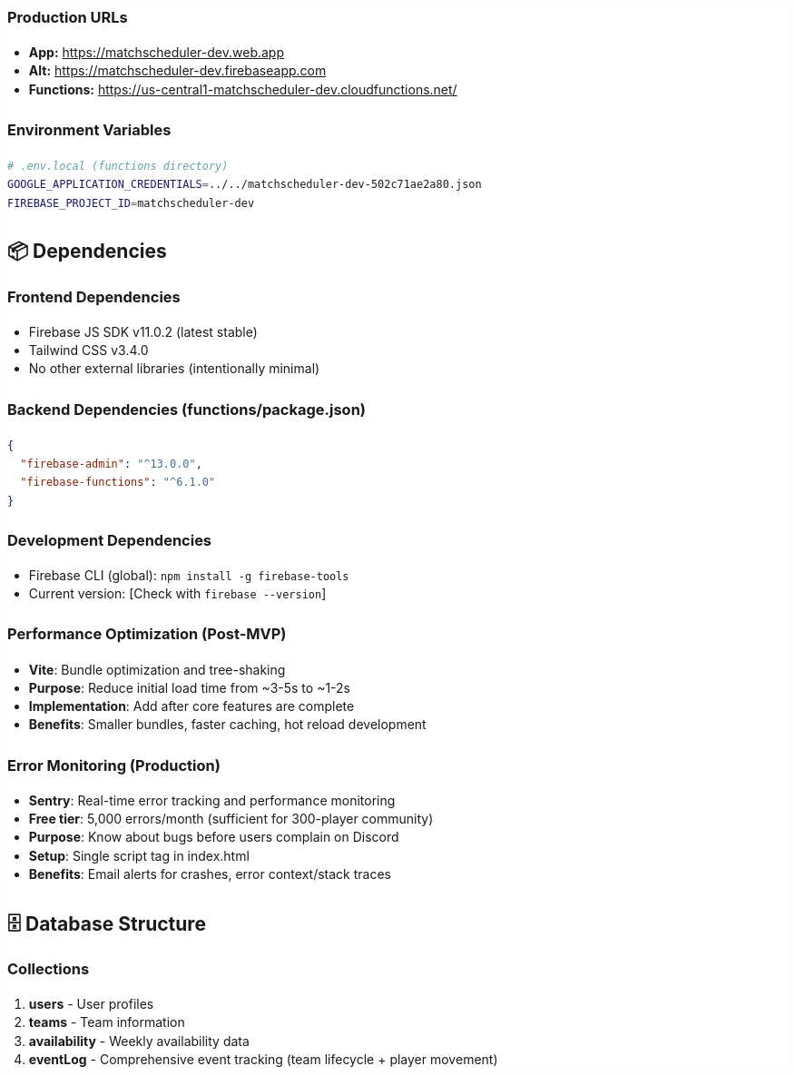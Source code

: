 ### Production URLs
- **App:** https://matchscheduler-dev.web.app
- **Alt:** https://matchscheduler-dev.firebaseapp.com
- **Functions:** https://us-central1-matchscheduler-dev.cloudfunctions.net/

### Environment Variables
```bash
# .env.local (functions directory)
GOOGLE_APPLICATION_CREDENTIALS=../../matchscheduler-dev-502c71ae2a80.json
FIREBASE_PROJECT_ID=matchscheduler-dev
```

## 📦 Dependencies

### Frontend Dependencies
- Firebase JS SDK v11.0.2 (latest stable)
- Tailwind CSS v3.4.0
- No other external libraries (intentionally minimal)

### Backend Dependencies (functions/package.json)
```json
{
  "firebase-admin": "^13.0.0",
  "firebase-functions": "^6.1.0"
}
```

### Development Dependencies
- Firebase CLI (global): `npm install -g firebase-tools`
- Current version: [Check with `firebase --version`]

### Performance Optimization (Post-MVP)
- **Vite**: Bundle optimization and tree-shaking
- **Purpose**: Reduce initial load time from ~3-5s to ~1-2s
- **Implementation**: Add after core features are complete
- **Benefits**: Smaller bundles, faster caching, hot reload development

### Error Monitoring (Production)
- **Sentry**: Real-time error tracking and performance monitoring
- **Free tier**: 5,000 errors/month (sufficient for 300-player community)
- **Purpose**: Know about bugs before users complain on Discord
- **Setup**: Single script tag in index.html
- **Benefits**: Email alerts for crashes, error context/stack traces

## 🗄️ Database Structure

### Collections
1. **users** - User profiles
2. **teams** - Team information
3. **availability** - Weekly availability data
4. **eventLog** - Comprehensive event tracking (team lifecycle + player movement)
